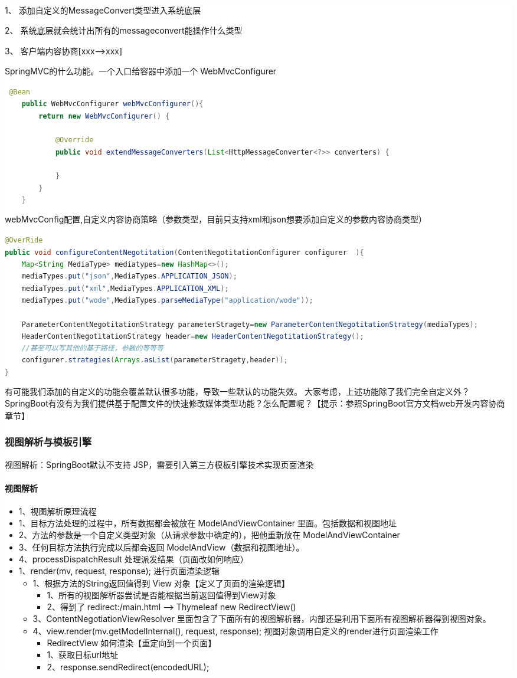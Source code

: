 1、 添加自定义的MessageConvert类型进入系统底层

2、 系统底层就会统计出所有的messageconvert能操作什么类型

3、 客户端内容协商[xxx-->xxx]

SpringMVC的什么功能。一个入口给容器中添加一个  WebMvcConfigurer
```java
 @Bean
    public WebMvcConfigurer webMvcConfigurer(){
        return new WebMvcConfigurer() {

            @Override
            public void extendMessageConverters(List<HttpMessageConverter<?>> converters) {

            }
        }
    }
```
webMvcConfig配置,自定义内容协商策略（参数类型，目前只支持xml和json想要添加自定义的参数内容协商类型）
```java
@OverRide
public void configureContentNegotitation(ContentNegotitationConfigurer configurer  ){
    Map<String MediaType> mediatypes=new HashMap<>();
    mediaTypes.put("json",MediaTypes.APPLICATION_JSON);
    mediaTypes.put("xml",MediaTypes.APPLICATION_XML);
    mediaTypes.put("wode",MediaTypes.parseMediaType("application/wode"));
    
    ParameterContentNegotitationStrategy parameterStragety=new ParameterContentNegotitationStrategy(mediaTypes);
    HeaderContentNegotitationStrategy header=new HeaderContentNegotitationStrategy();
    //甚至可以写其他的基于路径，参数的等等等
    configurer.strategies(Arrays.asList(parameterStragety,header));
}
```
有可能我们添加的自定义的功能会覆盖默认很多功能，导致一些默认的功能失效。
大家考虑，上述功能除了我们完全自定义外？SpringBoot有没有为我们提供基于配置文件的快速修改媒体类型功能？怎么配置呢？【提示：参照SpringBoot官方文档web开发内容协商章节】
### 视图解析与模板引擎
视图解析：SpringBoot默认不支持 JSP，需要引入第三方模板引擎技术实现页面渲染

#### 视图解析
- 1、视图解析原理流程
- 1、目标方法处理的过程中，所有数据都会被放在 ModelAndViewContainer 里面。包括数据和视图地址
- 2、方法的参数是一个自定义类型对象（从请求参数中确定的），把他重新放在 ModelAndViewContainer 
- 3、任何目标方法执行完成以后都会返回 ModelAndView（数据和视图地址）。
- 4、processDispatchResult  处理派发结果（页面改如何响应）
 - 1、render(mv, request, response); 进行页面渲染逻辑
   - 1、根据方法的String返回值得到 View 对象【定义了页面的渲染逻辑】
     - 1、所有的视图解析器尝试是否能根据当前返回值得到View对象
     - 2、得到了  redirect:/main.html --> Thymeleaf new RedirectView()
    - 3、ContentNegotiationViewResolver 里面包含了下面所有的视图解析器，内部还是利用下面所有视图解析器得到视图对象。
    - 4、view.render(mv.getModelInternal(), request, response);   视图对象调用自定义的render进行页面渲染工作
      -  RedirectView 如何渲染【重定向到一个页面】
       - 1、获取目标url地址
       - 2、response.sendRedirect(encodedURL);
